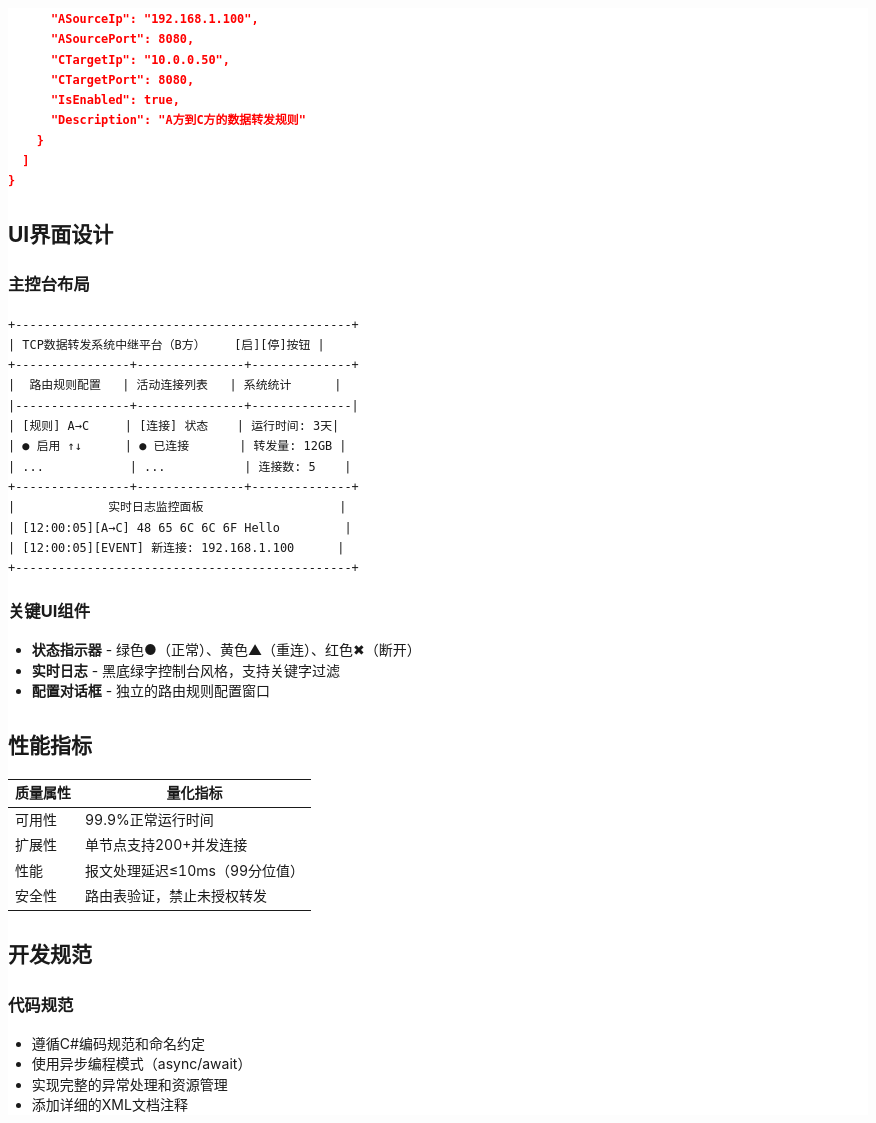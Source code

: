 ```json
      "ASourceIp": "192.168.1.100",
      "ASourcePort": 8080,
      "CTargetIp": "10.0.0.50",
      "CTargetPort": 8080,
      "IsEnabled": true,
      "Description": "A方到C方的数据转发规则"
    }
  ]
}
```

## UI界面设计

### 主控台布局
```
+-----------------------------------------------+
| TCP数据转发系统中继平台（B方）    [启][停]按钮 |
+----------------+---------------+--------------+
|  路由规则配置   | 活动连接列表   | 系统统计      |
|----------------+---------------+--------------|
| [规则] A→C     | [连接] 状态    | 运行时间: 3天|
| ● 启用 ↑↓      | ● 已连接       | 转发量: 12GB |
| ...            | ...           | 连接数: 5    |
+----------------+---------------+--------------+
|             实时日志监控面板                   |
| [12:00:05][A→C] 48 65 6C 6C 6F Hello         |
| [12:00:05][EVENT] 新连接: 192.168.1.100      |
+-----------------------------------------------+
```

### 关键UI组件
- **状态指示器** - 绿色●（正常）、黄色▲（重连）、红色✖（断开）
- **实时日志** - 黑底绿字控制台风格，支持关键字过滤
- **配置对话框** - 独立的路由规则配置窗口

## 性能指标

| 质量属性 | 量化指标 |
|----------|----------|
| 可用性 | 99.9%正常运行时间 |
| 扩展性 | 单节点支持200+并发连接 |
| 性能 | 报文处理延迟≤10ms（99分位值） |
| 安全性 | 路由表验证，禁止未授权转发 |

## 开发规范

### 代码规范
- 遵循C#编码规范和命名约定
- 使用异步编程模式（async/await）
- 实现完整的异常处理和资源管理
- 添加详细的XML文档注释
